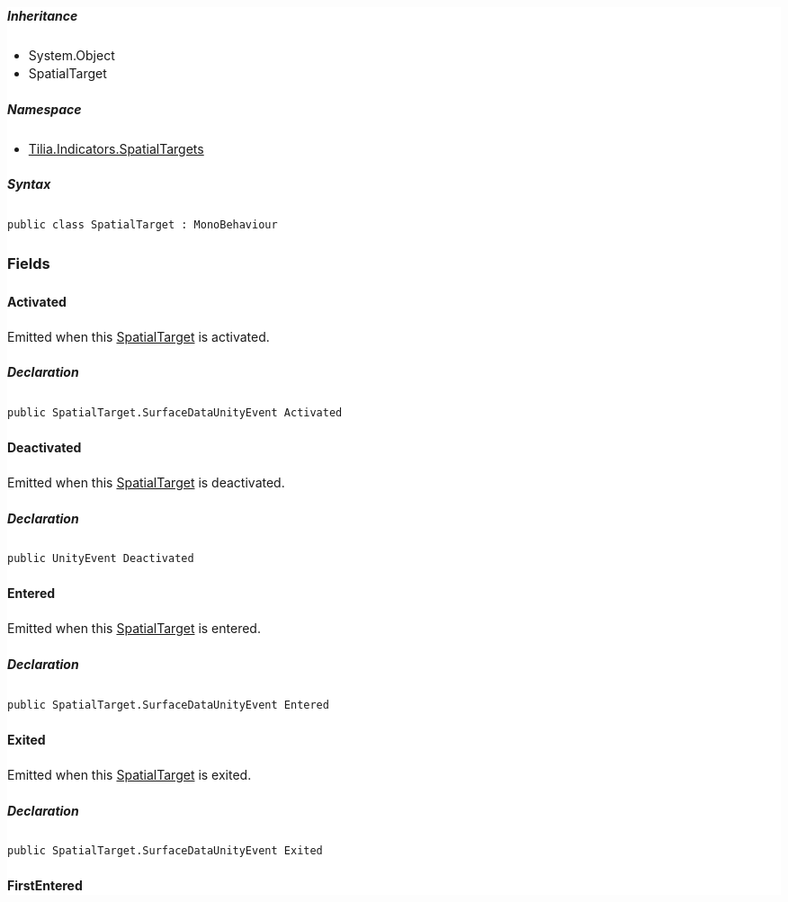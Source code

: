 ##### Inheritance

* System.Object
* SpatialTarget

##### Namespace

* [Tilia.Indicators.SpatialTargets]

##### Syntax

```
public class SpatialTarget : MonoBehaviour
```

### Fields

#### Activated

Emitted when this [SpatialTarget] is activated.

##### Declaration

```
public SpatialTarget.SurfaceDataUnityEvent Activated
```

#### Deactivated

Emitted when this [SpatialTarget] is deactivated.

##### Declaration

```
public UnityEvent Deactivated
```

#### Entered

Emitted when this [SpatialTarget] is entered.

##### Declaration

```
public SpatialTarget.SurfaceDataUnityEvent Entered
```

#### Exited

Emitted when this [SpatialTarget] is exited.

##### Declaration

```
public SpatialTarget.SurfaceDataUnityEvent Exited
```

#### FirstEntered


[Tilia.Indicators.SpatialTargets]: README.md
[SpatialTarget.SurfaceDataUnityEvent]: SpatialTarget.SurfaceDataUnityEvent.md
[HoveringElements]: SpatialTarget.md#HoveringElements
[Select(SurfaceData)]: SpatialTarget.md#Select_SurfaceData_
[FirstEntered]: SpatialTarget.md#FirstEntered
[Entered]: SpatialTarget.md#Entered
[Exited]: SpatialTarget.md#Exited
[LastExited]: SpatialTarget.md#LastExited
[Activated]: SpatialTarget.md#Activated
[SpatialTarget]: SpatialTarget.md
[SpatialTargetDispatcher]: SpatialTargetDispatcher.md
[Inheritance]: #Inheritance
[Namespace]: #Namespace
[Syntax]: #Syntax
[Fields]: #Fields
[Activated]: #Activated
[Deactivated]: #Deactivated
[Entered]: #Entered
[Exited]: #Exited
[FirstEntered]: #FirstEntered
[hoverHit]: #hoverHit
[LastExited]: #LastExited
[selectedPayload]: #selectedPayload
[Properties]: #Properties
[ActivatingDispatcher]: #ActivatingDispatcher
[ApplySelectedTargetProperties]: #ApplySelectedTargetProperties
[DeactivateDelay]: #DeactivateDelay
[DeactivateOtherSpatialTargetsOnActivated]: #DeactivateOtherSpatialTargetsOnActivated
[DeactivateSelfOnActivated]: #DeactivateSelfOnActivated
[ExitAllHoveringOnActivated]: #ExitAllHoveringOnActivated
[HoveringElements]: #HoveringElements
[IsActivated]: #IsActivated
[IsHovered]: #IsHovered
[IsSelectable]: #IsSelectable
[SelectedTargetOverride]: #SelectedTargetOverride
[SourcePointOverride]: #SourcePointOverride
[SourceValidity]: #SourceValidity
[TargetContainer]: #TargetContainer
[Methods]: #Methods
[CreateHoverPayload(SurfaceData)]: #CreateHoverPayloadSurfaceData
[CreateSelectedPayload(SurfaceData)]: #CreateSelectedPayloadSurfaceData
[Deselect(Boolean)]: #DeselectBoolean
[DoDeselect()]: #DoDeselect
[DoDeselect(Boolean)]: #DoDeselectBoolean
[DoEnter(SurfaceData)]: #DoEnterSurfaceData
[DoExit(SurfaceData)]: #DoExitSurfaceData
[DoSelect(SurfaceData)]: #DoSelectSurfaceData
[DoSelect(SpatialTargetDispatcher, SurfaceData)]: #DoSelectSpatialTargetDispatcher-SurfaceData
[Enter(SurfaceData)]: #EnterSurfaceData
[Exit(SurfaceData)]: #ExitSurfaceData
[IsValidData(SurfaceData, Boolean)]: #IsValidDataSurfaceData-Boolean
[Select(SurfaceData)]: #SelectSurfaceData
[Select(SpatialTargetDispatcher, SurfaceData)]: #SelectSpatialTargetDispatcher-SurfaceData